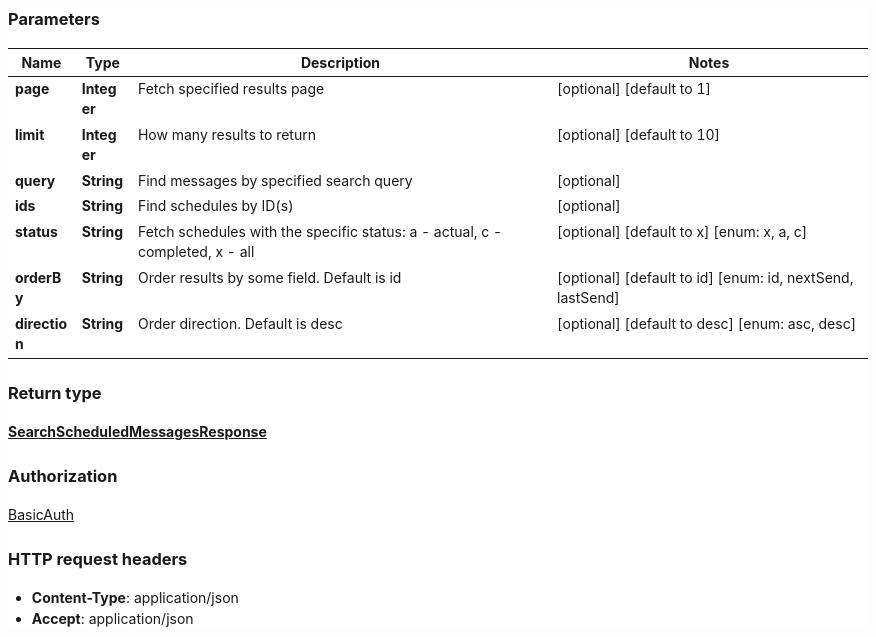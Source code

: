 ### Parameters

Name | Type | Description  | Notes
------------- | ------------- | ------------- | -------------
 **page** | **Integer**| Fetch specified results page | [optional] [default to 1]
 **limit** | **Integer**| How many results to return | [optional] [default to 10]
 **query** | **String**| Find messages by specified search query | [optional]
 **ids** | **String**| Find schedules by ID(s) | [optional]
 **status** | **String**| Fetch schedules with the specific status: a - actual, c - completed, x - all | [optional] [default to x] [enum: x, a, c]
 **orderBy** | **String**| Order results by some field. Default is id | [optional] [default to id] [enum: id, nextSend, lastSend]
 **direction** | **String**| Order direction. Default is desc | [optional] [default to desc] [enum: asc, desc]

### Return type

[**SearchScheduledMessagesResponse**](SearchScheduledMessagesResponse.md)

### Authorization

[BasicAuth](../README.md#BasicAuth)

### HTTP request headers

 - **Content-Type**: application/json
 - **Accept**: application/json

